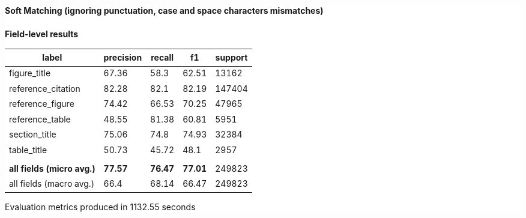 

#### Soft Matching (ignoring punctuation, case and space characters mismatches)

**Field-level results**

| label            |  precision |   recall  |     f1     | support |
|---               |---         |---        |---         |---      |
| figure_title | 67.36 | 58.3 | 62.51 | 13162 |
| reference_citation | 82.28 | 82.1 | 82.19 | 147404 |
| reference_figure | 74.42 | 66.53 | 70.25 | 47965 |
| reference_table | 48.55 | 81.38 | 60.81 | 5951 |
| section_title | 75.06 | 74.8 | 74.93 | 32384 |
| table_title | 50.73 | 45.72 | 48.1 | 2957 |
|                  |            |           |            |         |
| **all fields (micro avg.)** | **77.57** | **76.47** | **77.01** | 249823 |
| all fields (macro avg.) | 66.4 | 68.14 | 66.47 | 249823 |

Evaluation metrics produced in 1132.55 seconds

